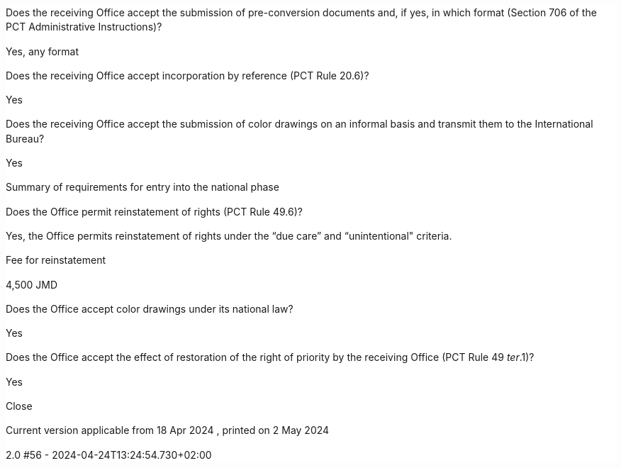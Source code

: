Does the receiving Office accept the submission of pre-conversion documents
and, if yes, in which format (Section 706 of the PCT Administrative
Instructions)?

Yes, any format

  

Does the receiving Office accept incorporation by reference (PCT Rule 20.6)?

Yes

  

Does the receiving Office accept the submission of color drawings on an
informal basis and transmit them to the International Bureau?

Yes

  

  
Summary of requirements for entry into the national phase

Does the Office permit reinstatement of rights (PCT Rule 49.6)?

Yes, the Office permits reinstatement of rights under the “due care” and
“unintentional" criteria.

Fee for reinstatement

4,500 JMD

  

Does the Office accept color drawings under its national law?

Yes

  

Does the Office accept the effect of restoration of the right of priority by
the receiving Office (PCT Rule 49 _ter_.1)?

Yes

  

Close

Current version applicable from 18 Apr 2024 , printed on 2 May 2024

2.0 #56 - 2024-04-24T13:24:54.730+02:00

